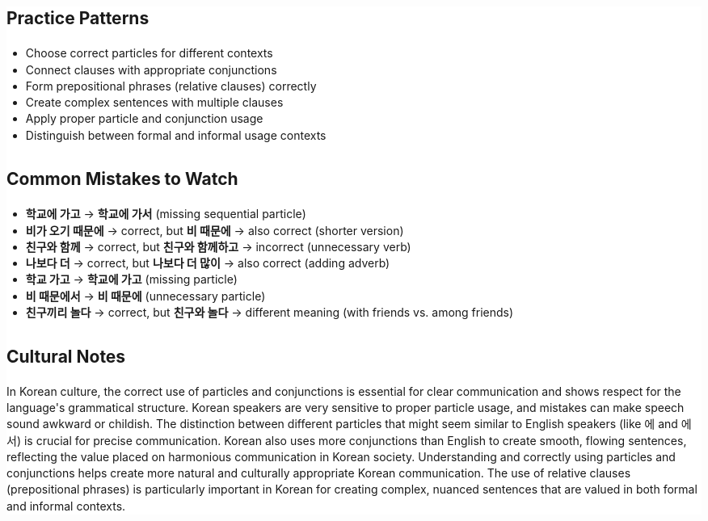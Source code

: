 ## Practice Patterns

- Choose correct particles for different contexts
- Connect clauses with appropriate conjunctions
- Form prepositional phrases (relative clauses) correctly
- Create complex sentences with multiple clauses
- Apply proper particle and conjunction usage
- Distinguish between formal and informal usage contexts

## Common Mistakes to Watch

- **학교에 가고** → **학교에 가서** (missing sequential particle)
- **비가 오기 때문에** → correct, but **비 때문에** → also correct (shorter version)
- **친구와 함께** → correct, but **친구와 함께하고** → incorrect (unnecessary verb)
- **나보다 더** → correct, but **나보다 더 많이** → also correct (adding adverb)
- **학교 가고** → **학교에 가고** (missing particle)
- **비 때문에서** → **비 때문에** (unnecessary particle)
- **친구끼리 놀다** → correct, but **친구와 놀다** → different meaning (with friends vs. among friends)

## Cultural Notes

In Korean culture, the correct use of particles and conjunctions is essential for clear communication and shows respect for the language's grammatical structure. Korean speakers are very sensitive to proper particle usage, and mistakes can make speech sound awkward or childish. The distinction between different particles that might seem similar to English speakers (like 에 and 에서) is crucial for precise communication. Korean also uses more conjunctions than English to create smooth, flowing sentences, reflecting the value placed on harmonious communication in Korean society. Understanding and correctly using particles and conjunctions helps create more natural and culturally appropriate Korean communication. The use of relative clauses (prepositional phrases) is particularly important in Korean for creating complex, nuanced sentences that are valued in both formal and informal contexts.